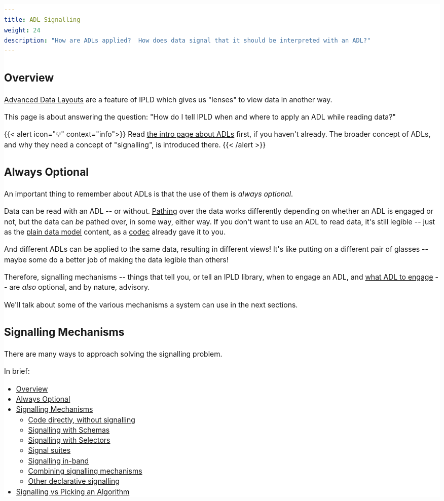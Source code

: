 ```yaml
---
title: ADL Signalling
weight: 24
description: "How are ADLs applied?  How does data signal that it should be interpreted with an ADL?"
---
```


## Overview

[Advanced Data Layouts](..) are a feature of IPLD which gives us "lenses" to view data in another way.

This page is about answering the question: "How do I tell IPLD when and where to apply an ADL while reading data?"

{{< alert icon="💡" context="info">}}
Read [the intro page about ADLs](../intro/) first, if you haven't already.
The broader concept of ADLs, and why they need a concept of "signalling", is introduced there.
{{< /alert >}}

## Always Optional

An important thing to remember about ADLs is that the use of them is _always optional_.

Data can be read with an ADL -- or without.
[Pathing](/docs/data-model/pathing/) over the data works differently depending on whether
an ADL is engaged or not, but the data can _be_ pathed over, in some way, either way.
If you don't want to use an ADL to read data, it's still legible --
just as the [plain data model](/docs/data-model/) content,
as a [codec](/glossary#codec) already gave it to you.

And different ADLs can be applied to the same data,
resulting in different views!
It's like putting on a different pair of glasses -- maybe some do
a better job of making the data legible than others!

Therefore, signalling mechanisms -- things that tell you, or tell an IPLD library,
when to engage an ADL, and [what ADL to engage](../naming/) --
are _also_ optional, and by nature, advisory.

We'll talk about some of the various mechanisms a system can use in the next sections.

## Signalling Mechanisms

There are many ways to approach solving the signalling problem.

In brief:

- [Overview](#overview)
- [Always Optional](#always-optional)
- [Signalling Mechanisms](#signalling-mechanisms)
  - [Code directly, without signalling](#code-directly-without-signalling)
  - [Signalling with Schemas](#signalling-with-schemas)
  - [Signalling with Selectors](#signalling-with-selectors)
  - [Signal suites](#signal-suites)
  - [Signalling in-band](#signalling-in-band)
  - [Combining signalling mechanisms](#combining-signalling-mechanisms)
  - [Other declarative signalling](#other-declarative-signalling)
- [Signalling vs Picking an Algorithm](#signalling-vs-picking-an-algorithm)
